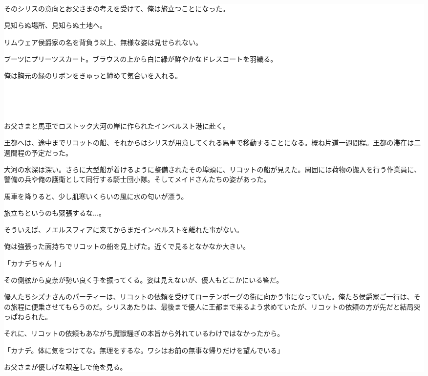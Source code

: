 </p>
 <p id="L17">
  そのシリスの意向とお父さまの考えを受けて、俺は旅立つことになった。
 </p>
 <p id="L18">
  見知らぬ場所、見知らぬ土地へ。
 </p>
 <p id="L19">
  リムウェア侯爵家の名を背負う以上、無様な姿は見せられない。
 </p>
 <p id="L20">
  ブーツにプリーツスカート。ブラウスの上から白に緑が鮮やかなドレスコートを羽織る。
 </p>
 <p id="L21">
  俺は胸元の緑のリボンをきゅっと締めて気合いを入れる。
 </p>
 <p id="L22">
  <br/>
 </p>
 <p id="L23">
  <br/>
 </p>
 <p id="L24">
  お父さまと馬車でロストック大河の岸に作られたインベルスト港に赴く。
 </p>
 <p id="L25">
  王都へは、途中までリコットの船、それからはシリスが用意してくれる馬車で移動することになる。概ね片道一週間程。王都の滞在は二週間程の予定だった。
 </p>
 <p id="L26">
  大河の水深は深い。さらに大型船が着けるように整備されたその埠頭に、リコットの船が見えた。周囲には荷物の搬入を行う作業員に、警備の兵や俺の護衛として同行する騎士団小隊。そしてメイドさんたちの姿があった。
 </p>
 <p id="L27">
  馬車を降りると、少し肌寒いくらいの風に水の匂いが漂う。
 </p>
 <p id="L28">
  旅立ちというのも緊張するな…。
 </p>
 <p id="L29">
  そういえば、ノエルスフィアに来てからまだインベルストを離れた事がない。
 </p>
 <p id="L30">
  俺は強張った面持ちでリコットの船を見上げた。近くで見るとなかなか大きい。
 </p>
 <p id="L31">
  「カナデちゃん！」
 </p>
 <p id="L32">
  その側舷から夏奈が勢い良く手を振ってくる。姿は見えないが、優人もどこかにいる筈だ。
 </p>
 <p id="L33">
  優人たちシズナさんのパーティーは、リコットの依頼を受けてローテンボーグの街に向かう事になっていた。俺たち侯爵家ご一行は、その旅程に便乗させてもらうのだ。シリスあたりは、最後まで優人に王都まで来るよう求めていたが、リコットの依頼の方が先だと結局突っぱねられた。
 </p>
 <p id="L34">
  それに、リコットの依頼もあながち魔獣騒ぎの本旨から外れているわけではなかったから。
 </p>
 <p id="L35">
  「カナデ。体に気をつけてな。無理をするな。ワシはお前の無事な帰りだけを望んでいる」
 </p>
 <p id="L36">
  お父さまが優しげな眼差しで俺を見る。
 </p>
 <p id="L37">